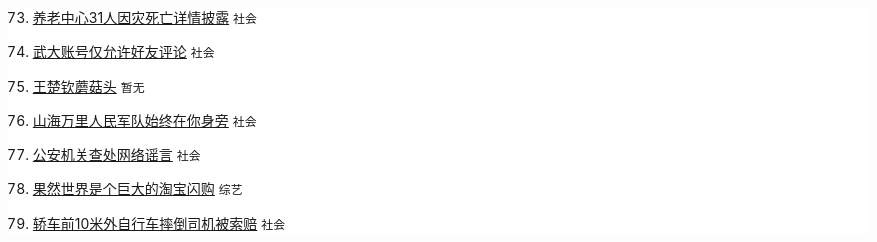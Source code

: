 73. [养老中心31人因灾死亡详情披露](https://m.weibo.cn/search?containerid=100103type%3D1%26t%3D10%26q%3D%23%E5%85%BB%E8%80%81%E4%B8%AD%E5%BF%8331%E4%BA%BA%E5%9B%A0%E7%81%BE%E6%AD%BB%E4%BA%A1%E8%AF%A6%E6%83%85%E6%8A%AB%E9%9C%B2%23&stream_entry_id=31&isnewpage=1&extparam=seat%3D1%26lcate%3D5001%26cate%3D5001%26q%3D%2523%25E5%2585%25BB%25E8%2580%2581%25E4%25B8%25AD%25E5%25BF%258331%25E4%25BA%25BA%25E5%259B%25A0%25E7%2581%25BE%25E6%25AD%25BB%25E4%25BA%25A1%25E8%25AF%25A6%25E6%2583%2585%25E6%258A%25AB%25E9%259C%25B2%2523%26dgr%3D0%26pos%3D48%26band_rank%3D48%26flag%3D1%26stream_entry_id%3D31%26filter_type%3Drealtimehot%26realpos%3D48%26c_type%3D31%26display_time%3D1753969182%26pre_seqid%3D1753969182320024147421) `社会` 

74. [武大账号仅允许好友评论](https://m.weibo.cn/search?containerid=100103type%3D1%26t%3D10%26q%3D%23%E6%AD%A6%E5%A4%A7%E8%B4%A6%E5%8F%B7%E4%BB%85%E5%85%81%E8%AE%B8%E5%A5%BD%E5%8F%8B%E8%AF%84%E8%AE%BA%23&stream_entry_id=31&isnewpage=1&extparam=seat%3D1%26lcate%3D5001%26cate%3D5001%26q%3D%2523%25E6%25AD%25A6%25E5%25A4%25A7%25E8%25B4%25A6%25E5%258F%25B7%25E4%25BB%2585%25E5%2585%2581%25E8%25AE%25B8%25E5%25A5%25BD%25E5%258F%258B%25E8%25AF%2584%25E8%25AE%25BA%2523%26dgr%3D0%26pos%3D49%26band_rank%3D49%26flag%3D1%26stream_entry_id%3D31%26filter_type%3Drealtimehot%26realpos%3D49%26c_type%3D31%26display_time%3D1753969182%26pre_seqid%3D1753969182320024147421) `社会` 

75. [王楚钦蘑菇头](https://m.weibo.cn/search?containerid=100103type%3D1%26t%3D10%26q%3D%E7%8E%8B%E6%A5%9A%E9%92%A6%E8%98%91%E8%8F%87%E5%A4%B4&stream_entry_id=31&isnewpage=1&extparam=seat%3D1%26lcate%3D5001%26cate%3D5001%26q%3D%25E7%258E%258B%25E6%25A5%259A%25E9%2592%25A6%25E8%2598%2591%25E8%258F%2587%25E5%25A4%25B4%26dgr%3D0%26pos%3D50%26band_rank%3D50%26flag%3D0%26stream_entry_id%3D31%26filter_type%3Drealtimehot%26realpos%3D50%26c_type%3D31%26display_time%3D1753969182%26pre_seqid%3D1753969182320024147421) `暂无` 

76. [山海万里人民军队始终在你身旁](https://m.weibo.cn/search?containerid=100103type%3D1%26t%3D10%26q%3D%23%E5%B1%B1%E6%B5%B7%E4%B8%87%E9%87%8C%E4%BA%BA%E6%B0%91%E5%86%9B%E9%98%9F%E5%A7%8B%E7%BB%88%E5%9C%A8%E4%BD%A0%E8%BA%AB%E6%97%81%23&stream_entry_id=51&isnewpage=1&extparam=seat%3D1%26q%3D%2523%25E5%25B1%25B1%25E6%25B5%25B7%25E4%25B8%2587%25E9%2587%258C%25E4%25BA%25BA%25E6%25B0%2591%25E5%2586%259B%25E9%2598%259F%25E5%25A7%258B%25E7%25BB%2588%25E5%259C%25A8%25E4%25BD%25A0%25E8%25BA%25AB%25E6%2597%2581%2523%26cate%3D10103%26stream_entry_id%3D51%26pos%3D0%26filter_type%3Drealtimehot%26dgr%3D0%26c_type%3D51%26display_time%3D1753965767%26pre_seqid%3D17539657669760151532058) `社会` 

77. [公安机关查处网络谣言](https://m.weibo.cn/search?containerid=100103type%3D1%26t%3D10%26q%3D%23%E5%85%AC%E5%AE%89%E6%9C%BA%E5%85%B3%E6%9F%A5%E5%A4%84%E7%BD%91%E7%BB%9C%E8%B0%A3%E8%A8%80%23&stream_entry_id=31&isnewpage=1&extparam=seat%3D1%26lcate%3D5001%26cate%3D5001%26q%3D%2523%25E5%2585%25AC%25E5%25AE%2589%25E6%259C%25BA%25E5%2585%25B3%25E6%259F%25A5%25E5%25A4%2584%25E7%25BD%2591%25E7%25BB%259C%25E8%25B0%25A3%25E8%25A8%2580%2523%26is_ad_pos%3D1%26adid%3D295391%26pos%3D6%26band_rank%3D7%26stream_entry_id%3D31%26filter_type%3Drealtimehot%26dgr%3D0%26c_type%3D31%26display_time%3D1753965767%26pre_seqid%3D17539657669760151532058) `社会` 

78. [果然世界是个巨大的淘宝闪购](https://m.weibo.cn/search?containerid=100103type%3D1%26t%3D10%26q%3D%23%E6%9E%9C%E7%84%B6%E4%B8%96%E7%95%8C%E6%98%AF%E4%B8%AA%E5%B7%A8%E5%A4%A7%E7%9A%84%E6%B7%98%E5%AE%9D%E9%97%AA%E8%B4%AD%23&stream_entry_id=31&isnewpage=1&extparam=seat%3D1%26lcate%3D5001%26cate%3D5001%26pos%3D18%26stream_entry_id%3D31%26band_rank%3D18%26q%3D%2523%25E6%259E%259C%25E7%2584%25B6%25E4%25B8%2596%25E7%2595%258C%25E6%2598%25AF%25E4%25B8%25AA%25E5%25B7%25A8%25E5%25A4%25A7%25E7%259A%2584%25E6%25B7%2598%25E5%25AE%259D%25E9%2597%25AA%25E8%25B4%25AD%2523%26filter_type%3Drealtimehot%26realpos%3D18%26flag%3D1%26dgr%3D0%26c_type%3D31%26display_time%3D1753965767%26pre_seqid%3D17539657669760151532058) `综艺` 

79. [轿车前10米外自行车摔倒司机被索赔](https://m.weibo.cn/search?containerid=100103type%3D1%26t%3D10%26q%3D%23%E8%BD%BF%E8%BD%A6%E5%89%8D10%E7%B1%B3%E5%A4%96%E8%87%AA%E8%A1%8C%E8%BD%A6%E6%91%94%E5%80%92%E5%8F%B8%E6%9C%BA%E8%A2%AB%E7%B4%A2%E8%B5%94%23&stream_entry_id=31&isnewpage=1&extparam=seat%3D1%26lcate%3D5001%26cate%3D5001%26pos%3D20%26stream_entry_id%3D31%26band_rank%3D20%26q%3D%2523%25E8%25BD%25BF%25E8%25BD%25A6%25E5%2589%258D10%25E7%25B1%25B3%25E5%25A4%2596%25E8%2587%25AA%25E8%25A1%258C%25E8%25BD%25A6%25E6%2591%2594%25E5%2580%2592%25E5%258F%25B8%25E6%259C%25BA%25E8%25A2%25AB%25E7%25B4%25A2%25E8%25B5%2594%2523%26filter_type%3Drealtimehot%26realpos%3D20%26flag%3D1%26dgr%3D0%26c_type%3D31%26display_time%3D1753965767%26pre_seqid%3D17539657669760151532058) `社会` 
